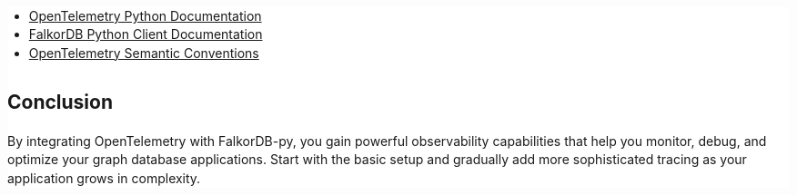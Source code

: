 - [OpenTelemetry Python Documentation](https://opentelemetry.io/docs/languages/python/)
- [FalkorDB Python Client Documentation](https://github.com/FalkorDB/falkordb-py)
- [OpenTelemetry Semantic Conventions](https://opentelemetry.io/docs/specs/semconv/)

## Conclusion

By integrating OpenTelemetry with FalkorDB-py, you gain powerful observability capabilities that help you monitor, debug, and optimize your graph database applications. Start with the basic setup and gradually add more sophisticated tracing as your application grows in complexity.

